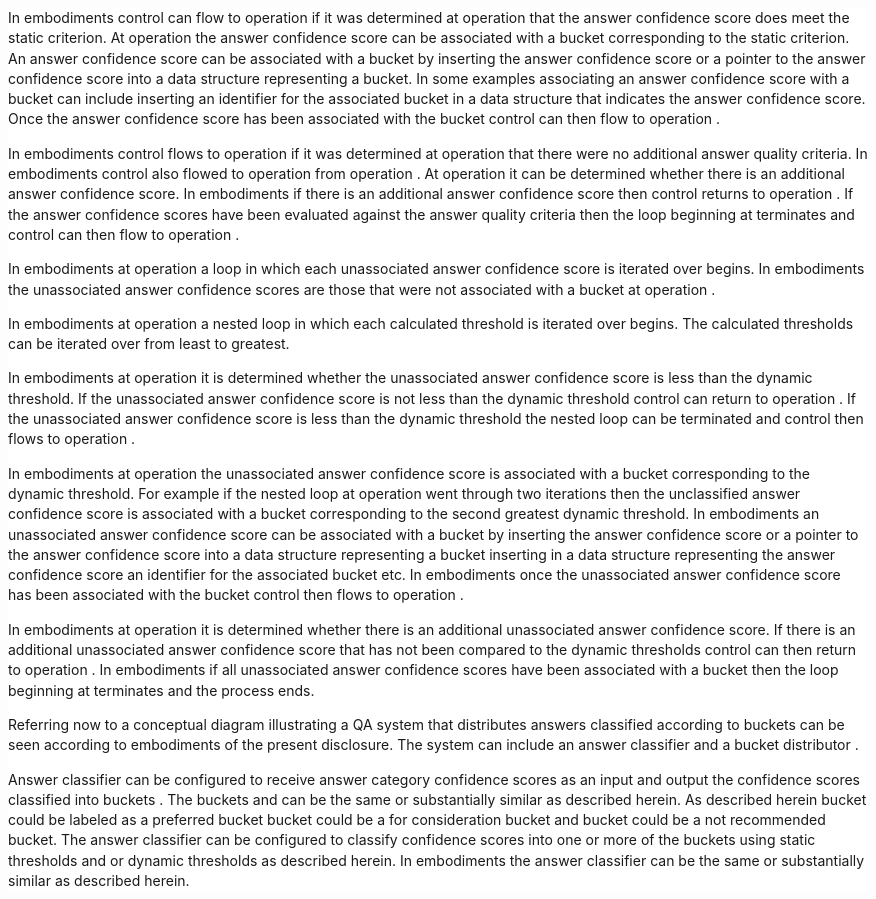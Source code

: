 In embodiments control can flow to operation if it was determined at operation that the answer confidence score does meet the static criterion. At operation the answer confidence score can be associated with a bucket corresponding to the static criterion. An answer confidence score can be associated with a bucket by inserting the answer confidence score or a pointer to the answer confidence score into a data structure representing a bucket. In some examples associating an answer confidence score with a bucket can include inserting an identifier for the associated bucket in a data structure that indicates the answer confidence score. Once the answer confidence score has been associated with the bucket control can then flow to operation .

In embodiments control flows to operation if it was determined at operation that there were no additional answer quality criteria. In embodiments control also flowed to operation from operation . At operation it can be determined whether there is an additional answer confidence score. In embodiments if there is an additional answer confidence score then control returns to operation . If the answer confidence scores have been evaluated against the answer quality criteria then the loop beginning at terminates and control can then flow to operation .

In embodiments at operation a loop in which each unassociated answer confidence score is iterated over begins. In embodiments the unassociated answer confidence scores are those that were not associated with a bucket at operation .

In embodiments at operation a nested loop in which each calculated threshold is iterated over begins. The calculated thresholds can be iterated over from least to greatest.

In embodiments at operation it is determined whether the unassociated answer confidence score is less than the dynamic threshold. If the unassociated answer confidence score is not less than the dynamic threshold control can return to operation . If the unassociated answer confidence score is less than the dynamic threshold the nested loop can be terminated and control then flows to operation .

In embodiments at operation the unassociated answer confidence score is associated with a bucket corresponding to the dynamic threshold. For example if the nested loop at operation went through two iterations then the unclassified answer confidence score is associated with a bucket corresponding to the second greatest dynamic threshold. In embodiments an unassociated answer confidence score can be associated with a bucket by inserting the answer confidence score or a pointer to the answer confidence score into a data structure representing a bucket inserting in a data structure representing the answer confidence score an identifier for the associated bucket etc. In embodiments once the unassociated answer confidence score has been associated with the bucket control then flows to operation .

In embodiments at operation it is determined whether there is an additional unassociated answer confidence score. If there is an additional unassociated answer confidence score that has not been compared to the dynamic thresholds control can then return to operation . In embodiments if all unassociated answer confidence scores have been associated with a bucket then the loop beginning at terminates and the process ends.

Referring now to a conceptual diagram illustrating a QA system that distributes answers classified according to buckets can be seen according to embodiments of the present disclosure. The system can include an answer classifier and a bucket distributor .

Answer classifier can be configured to receive answer category confidence scores as an input and output the confidence scores classified into buckets . The buckets and can be the same or substantially similar as described herein. As described herein bucket could be labeled as a preferred bucket bucket could be a for consideration bucket and bucket could be a not recommended bucket. The answer classifier can be configured to classify confidence scores into one or more of the buckets using static thresholds and or dynamic thresholds as described herein. In embodiments the answer classifier can be the same or substantially similar as described herein.
